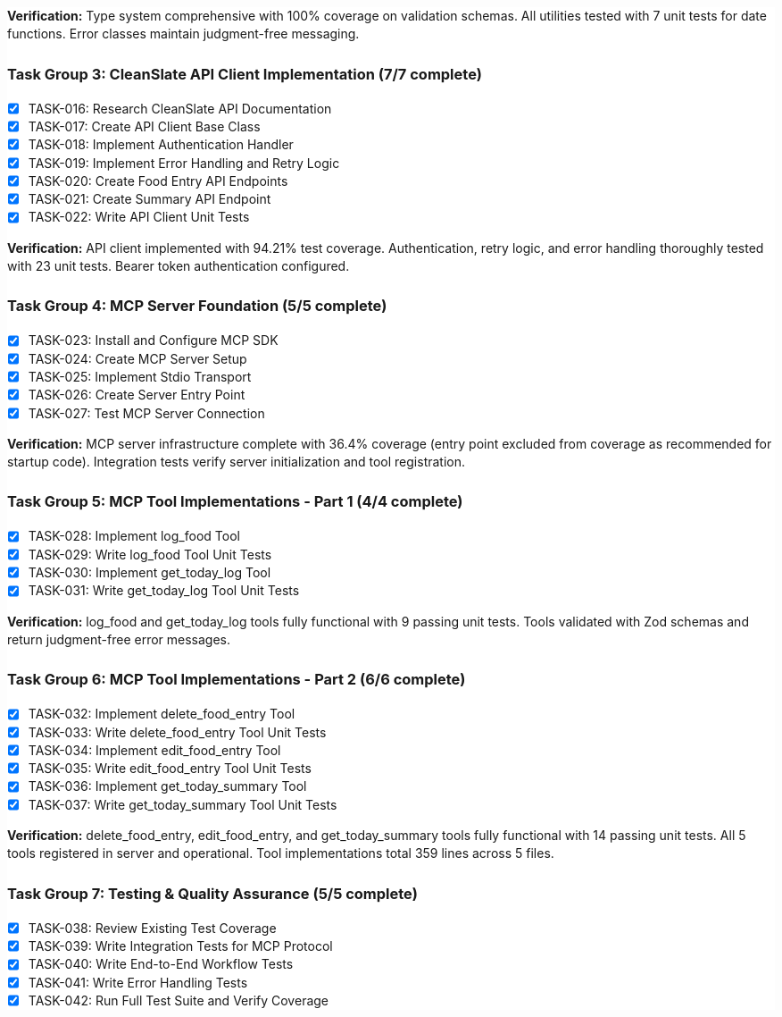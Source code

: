 **Verification:** Type system comprehensive with 100% coverage on validation schemas. All utilities tested with 7 unit tests for date functions. Error classes maintain judgment-free messaging.

### Task Group 3: CleanSlate API Client Implementation (7/7 complete)
- [x] TASK-016: Research CleanSlate API Documentation
- [x] TASK-017: Create API Client Base Class
- [x] TASK-018: Implement Authentication Handler
- [x] TASK-019: Implement Error Handling and Retry Logic
- [x] TASK-020: Create Food Entry API Endpoints
- [x] TASK-021: Create Summary API Endpoint
- [x] TASK-022: Write API Client Unit Tests

**Verification:** API client implemented with 94.21% test coverage. Authentication, retry logic, and error handling thoroughly tested with 23 unit tests. Bearer token authentication configured.

### Task Group 4: MCP Server Foundation (5/5 complete)
- [x] TASK-023: Install and Configure MCP SDK
- [x] TASK-024: Create MCP Server Setup
- [x] TASK-025: Implement Stdio Transport
- [x] TASK-026: Create Server Entry Point
- [x] TASK-027: Test MCP Server Connection

**Verification:** MCP server infrastructure complete with 36.4% coverage (entry point excluded from coverage as recommended for startup code). Integration tests verify server initialization and tool registration.

### Task Group 5: MCP Tool Implementations - Part 1 (4/4 complete)
- [x] TASK-028: Implement log_food Tool
- [x] TASK-029: Write log_food Tool Unit Tests
- [x] TASK-030: Implement get_today_log Tool
- [x] TASK-031: Write get_today_log Tool Unit Tests

**Verification:** log_food and get_today_log tools fully functional with 9 passing unit tests. Tools validated with Zod schemas and return judgment-free error messages.

### Task Group 6: MCP Tool Implementations - Part 2 (6/6 complete)
- [x] TASK-032: Implement delete_food_entry Tool
- [x] TASK-033: Write delete_food_entry Tool Unit Tests
- [x] TASK-034: Implement edit_food_entry Tool
- [x] TASK-035: Write edit_food_entry Tool Unit Tests
- [x] TASK-036: Implement get_today_summary Tool
- [x] TASK-037: Write get_today_summary Tool Unit Tests

**Verification:** delete_food_entry, edit_food_entry, and get_today_summary tools fully functional with 14 passing unit tests. All 5 tools registered in server and operational. Tool implementations total 359 lines across 5 files.

### Task Group 7: Testing & Quality Assurance (5/5 complete)
- [x] TASK-038: Review Existing Test Coverage
- [x] TASK-039: Write Integration Tests for MCP Protocol
- [x] TASK-040: Write End-to-End Workflow Tests
- [x] TASK-041: Write Error Handling Tests
- [x] TASK-042: Run Full Test Suite and Verify Coverage
